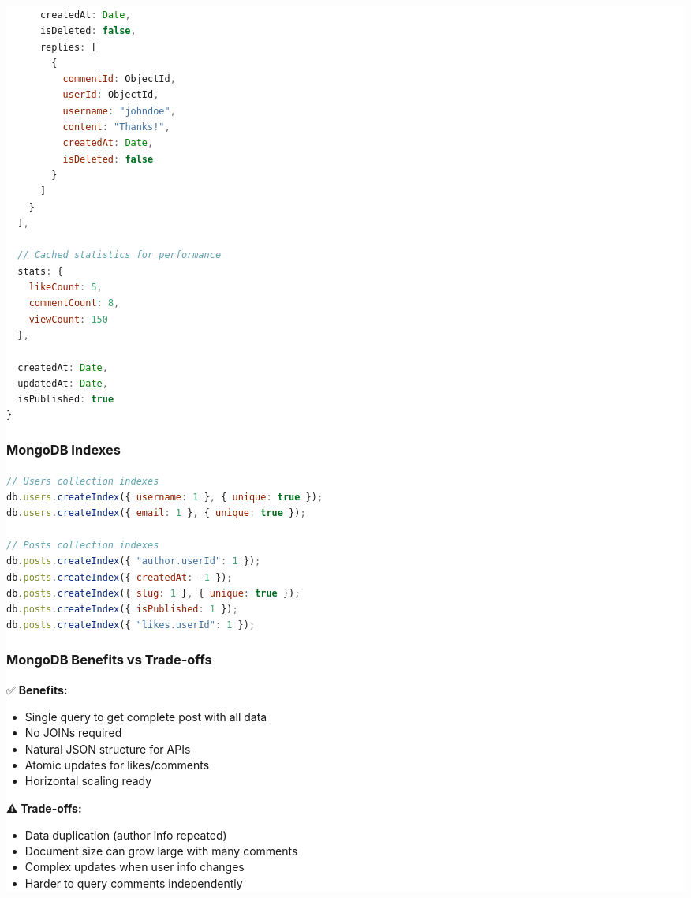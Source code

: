 ```javascript
      createdAt: Date,
      isDeleted: false,
      replies: [
        {
          commentId: ObjectId,
          userId: ObjectId,
          username: "johndoe",
          content: "Thanks!",
          createdAt: Date,
          isDeleted: false
        }
      ]
    }
  ],

  // Cached statistics for performance
  stats: {
    likeCount: 5,
    commentCount: 8,
    viewCount: 150
  },

  createdAt: Date,
  updatedAt: Date,
  isPublished: true
}
```

### MongoDB Indexes
```javascript
// Users collection indexes
db.users.createIndex({ username: 1 }, { unique: true });
db.users.createIndex({ email: 1 }, { unique: true });

// Posts collection indexes
db.posts.createIndex({ "author.userId": 1 });
db.posts.createIndex({ createdAt: -1 });
db.posts.createIndex({ slug: 1 }, { unique: true });
db.posts.createIndex({ isPublished: 1 });
db.posts.createIndex({ "likes.userId": 1 });
```

### MongoDB Benefits vs Trade-offs
✅ **Benefits:**
- Single query to get complete post with all data
- No JOINs required
- Natural JSON structure for APIs
- Atomic updates for likes/comments
- Horizontal scaling ready

⚠️ **Trade-offs:**
- Data duplication (author info repeated)
- Document size can grow large with many comments
- Complex updates when user info changes
- Harder to query comments independently
